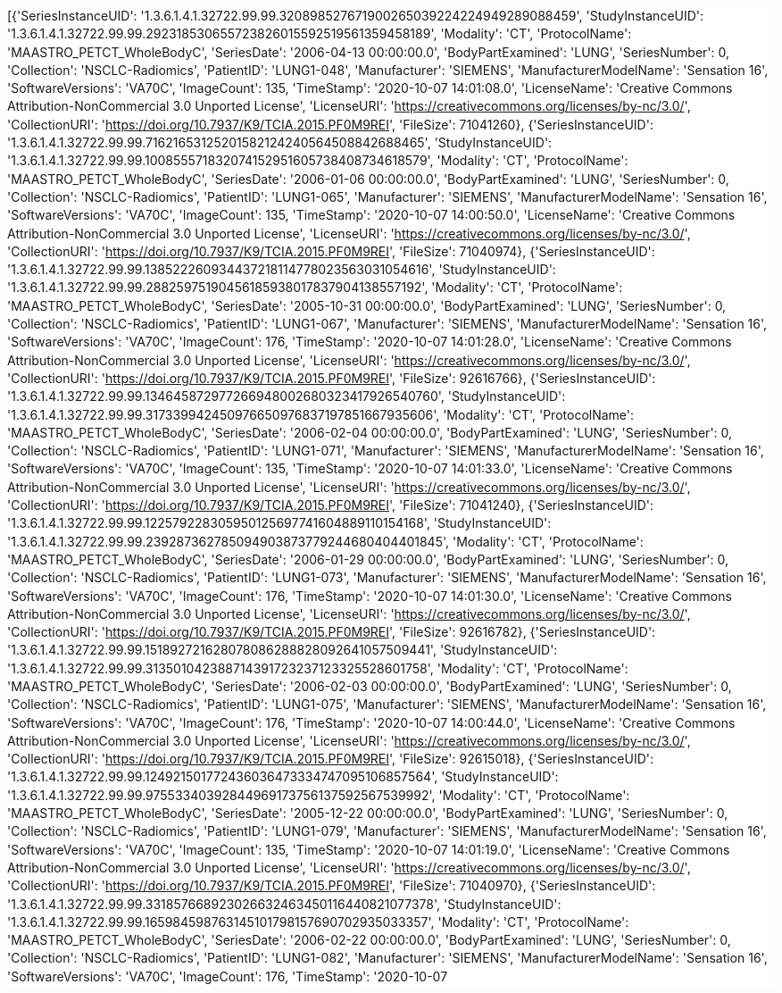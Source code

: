 
[{'SeriesInstanceUID': '1.3.6.1.4.1.32722.99.99.320898527671900265039224224949289088459', 'StudyInstanceUID': '1.3.6.1.4.1.32722.99.99.292318530655723826015592519561359458189', 'Modality': 'CT', 'ProtocolName': 'MAASTRO_PETCT_WholeBodyC', 'SeriesDate': '2006-04-13 00:00:00.0', 'BodyPartExamined': 'LUNG', 'SeriesNumber': 0, 'Collection': 'NSCLC-Radiomics', 'PatientID': 'LUNG1-048', 'Manufacturer': 'SIEMENS', 'ManufacturerModelName': 'Sensation 16', 'SoftwareVersions': 'VA70C', 'ImageCount': 135, 'TimeStamp': '2020-10-07 14:01:08.0', 'LicenseName': 'Creative Commons Attribution-NonCommercial 3.0 Unported License', 'LicenseURI': 'https://creativecommons.org/licenses/by-nc/3.0/', 'CollectionURI': 'https://doi.org/10.7937/K9/TCIA.2015.PF0M9REI', 'FileSize': 71041260}, {'SeriesInstanceUID': '1.3.6.1.4.1.32722.99.99.71621653125201582124240564508842688465', 'StudyInstanceUID': '1.3.6.1.4.1.32722.99.99.100855571832074152951605738408734618579', 'Modality': 'CT', 'ProtocolName': 'MAASTRO_PETCT_WholeBodyC', 'SeriesDate': '2006-01-06 00:00:00.0', 'BodyPartExamined': 'LUNG', 'SeriesNumber': 0, 'Collection': 'NSCLC-Radiomics', 'PatientID': 'LUNG1-065', 'Manufacturer': 'SIEMENS', 'ManufacturerModelName': 'Sensation 16', 'SoftwareVersions': 'VA70C', 'ImageCount': 135, 'TimeStamp': '2020-10-07 14:00:50.0', 'LicenseName': 'Creative Commons Attribution-NonCommercial 3.0 Unported License', 'LicenseURI': 'https://creativecommons.org/licenses/by-nc/3.0/', 'CollectionURI': 'https://doi.org/10.7937/K9/TCIA.2015.PF0M9REI', 'FileSize': 71040974}, {'SeriesInstanceUID': '1.3.6.1.4.1.32722.99.99.138522260934437218114778023563031054616', 'StudyInstanceUID': '1.3.6.1.4.1.32722.99.99.28825975190456185938017837904138557192', 'Modality': 'CT', 'ProtocolName': 'MAASTRO_PETCT_WholeBodyC', 'SeriesDate': '2005-10-31 00:00:00.0', 'BodyPartExamined': 'LUNG', 'SeriesNumber': 0, 'Collection': 'NSCLC-Radiomics', 'PatientID': 'LUNG1-067', 'Manufacturer': 'SIEMENS', 'ManufacturerModelName': 'Sensation 16', 'SoftwareVersions': 'VA70C', 'ImageCount': 176, 'TimeStamp': '2020-10-07 14:01:28.0', 'LicenseName': 'Creative Commons Attribution-NonCommercial 3.0 Unported License', 'LicenseURI': 'https://creativecommons.org/licenses/by-nc/3.0/', 'CollectionURI': 'https://doi.org/10.7937/K9/TCIA.2015.PF0M9REI', 'FileSize': 92616766}, {'SeriesInstanceUID': '1.3.6.1.4.1.32722.99.99.134645872977266948002680323417926540760', 'StudyInstanceUID': '1.3.6.1.4.1.32722.99.99.317339942450976650976837197851667935606', 'Modality': 'CT', 'ProtocolName': 'MAASTRO_PETCT_WholeBodyC', 'SeriesDate': '2006-02-04 00:00:00.0', 'BodyPartExamined': 'LUNG', 'SeriesNumber': 0, 'Collection': 'NSCLC-Radiomics', 'PatientID': 'LUNG1-071', 'Manufacturer': 'SIEMENS', 'ManufacturerModelName': 'Sensation 16', 'SoftwareVersions': 'VA70C', 'ImageCount': 135, 'TimeStamp': '2020-10-07 14:01:33.0', 'LicenseName': 'Creative Commons Attribution-NonCommercial 3.0 Unported License', 'LicenseURI': 'https://creativecommons.org/licenses/by-nc/3.0/', 'CollectionURI': 'https://doi.org/10.7937/K9/TCIA.2015.PF0M9REI', 'FileSize': 71041240}, {'SeriesInstanceUID': '1.3.6.1.4.1.32722.99.99.122579228305950125697741604889110154168', 'StudyInstanceUID': '1.3.6.1.4.1.32722.99.99.239287362785094903873779244680404401845', 'Modality': 'CT', 'ProtocolName': 'MAASTRO_PETCT_WholeBodyC', 'SeriesDate': '2006-01-29 00:00:00.0', 'BodyPartExamined': 'LUNG', 'SeriesNumber': 0, 'Collection': 'NSCLC-Radiomics', 'PatientID': 'LUNG1-073', 'Manufacturer': 'SIEMENS', 'ManufacturerModelName': 'Sensation 16', 'SoftwareVersions': 'VA70C', 'ImageCount': 176, 'TimeStamp': '2020-10-07 14:01:30.0', 'LicenseName': 'Creative Commons Attribution-NonCommercial 3.0 Unported License', 'LicenseURI': 'https://creativecommons.org/licenses/by-nc/3.0/', 'CollectionURI': 'https://doi.org/10.7937/K9/TCIA.2015.PF0M9REI', 'FileSize': 92616782}, {'SeriesInstanceUID': '1.3.6.1.4.1.32722.99.99.151892721628078086288828092641057509441', 'StudyInstanceUID': '1.3.6.1.4.1.32722.99.99.313501042388714391723237123325528601758', 'Modality': 'CT', 'ProtocolName': 'MAASTRO_PETCT_WholeBodyC', 'SeriesDate': '2006-02-03 00:00:00.0', 'BodyPartExamined': 'LUNG', 'SeriesNumber': 0, 'Collection': 'NSCLC-Radiomics', 'PatientID': 'LUNG1-075', 'Manufacturer': 'SIEMENS', 'ManufacturerModelName': 'Sensation 16', 'SoftwareVersions': 'VA70C', 'ImageCount': 176, 'TimeStamp': '2020-10-07 14:00:44.0', 'LicenseName': 'Creative Commons Attribution-NonCommercial 3.0 Unported License', 'LicenseURI': 'https://creativecommons.org/licenses/by-nc/3.0/', 'CollectionURI': 'https://doi.org/10.7937/K9/TCIA.2015.PF0M9REI', 'FileSize': 92615018}, {'SeriesInstanceUID': '1.3.6.1.4.1.32722.99.99.124921501772436036473334747095106857564', 'StudyInstanceUID': '1.3.6.1.4.1.32722.99.99.97553340392844969173756137592567539992', 'Modality': 'CT', 'ProtocolName': 'MAASTRO_PETCT_WholeBodyC', 'SeriesDate': '2005-12-22 00:00:00.0', 'BodyPartExamined': 'LUNG', 'SeriesNumber': 0, 'Collection': 'NSCLC-Radiomics', 'PatientID': 'LUNG1-079', 'Manufacturer': 'SIEMENS', 'ManufacturerModelName': 'Sensation 16', 'SoftwareVersions': 'VA70C', 'ImageCount': 135, 'TimeStamp': '2020-10-07 14:01:19.0', 'LicenseName': 'Creative Commons Attribution-NonCommercial 3.0 Unported License', 'LicenseURI': 'https://creativecommons.org/licenses/by-nc/3.0/', 'CollectionURI': 'https://doi.org/10.7937/K9/TCIA.2015.PF0M9REI', 'FileSize': 71040970}, {'SeriesInstanceUID': '1.3.6.1.4.1.32722.99.99.331857668923026632463450116440821077378', 'StudyInstanceUID': '1.3.6.1.4.1.32722.99.99.165984598763145101798157690702935033357', 'Modality': 'CT', 'ProtocolName': 'MAASTRO_PETCT_WholeBodyC', 'SeriesDate': '2006-02-22 00:00:00.0', 'BodyPartExamined': 'LUNG', 'SeriesNumber': 0, 'Collection': 'NSCLC-Radiomics', 'PatientID': 'LUNG1-082', 'Manufacturer': 'SIEMENS', 'ManufacturerModelName': 'Sensation 16', 'SoftwareVersions': 'VA70C', 'ImageCount': 176, 'TimeStamp': '2020-10-07